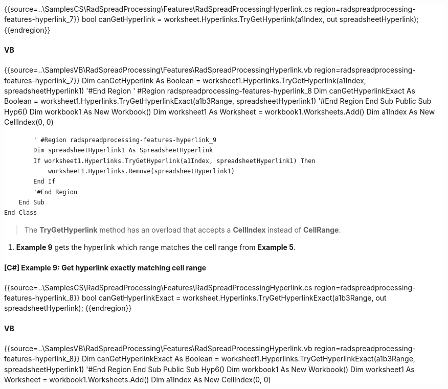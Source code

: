 {{source=..\SamplesCS\RadSpreadProcessing\Features\RadSpreadProcessingHyperlink.cs region=radspreadprocessing-features-hyperlink_7}}
	            bool canGetHyperlink = worksheet.Hyperlinks.TryGetHyperlink(a1Index, out spreadsheetHyperlink);
	{{endregion}}



#### __VB__

{{source=..\SamplesVB\RadSpreadProcessing\Features\RadSpreadProcessingHyperlink.vb region=radspreadprocessing-features-hyperlink_7}}
	        Dim canGetHyperlink As Boolean = worksheet1.Hyperlinks.TryGetHyperlink(a1Index, spreadsheetHyperlink1)
	        '#End Region
	        ' #Region radspreadprocessing-features-hyperlink_8
	        Dim canGetHyperlinkExact As Boolean = worksheet1.Hyperlinks.TryGetHyperlinkExact(a1b3Range, spreadsheetHyperlink1)
	        '#End Region
	    End Sub
	    Public Sub Hyp6()
	        Dim workbook1 As New Workbook()
	        Dim worksheet1 As Worksheet = workbook1.Worksheets.Add()
	        Dim a1Index As New CellIndex(0, 0)
	
	        ' #Region radspreadprocessing-features-hyperlink_9
	        Dim spreadsheetHyperlink1 As SpreadsheetHyperlink
	        If worksheet1.Hyperlinks.TryGetHyperlink(a1Index, spreadsheetHyperlink1) Then
	            worksheet1.Hyperlinks.Remove(spreadsheetHyperlink1)
	        End If
	        '#End Region
	    End Sub
	End Class



>The __TryGetHyperlink__ method has an overload that accepts a __CellIndex__ instead of __CellRange__.
              

1. __Example 9__ gets the hyperlink which range matches the cell range from __Example 5__.
            

#### __[C#] Example 9: Get hyperlink exactly matching cell range__

{{source=..\SamplesCS\RadSpreadProcessing\Features\RadSpreadProcessingHyperlink.cs region=radspreadprocessing-features-hyperlink_8}}
	            bool canGetHyperlinkExact = worksheet.Hyperlinks.TryGetHyperlinkExact(a1b3Range, out spreadsheetHyperlink);
	{{endregion}}



#### __VB__

{{source=..\SamplesVB\RadSpreadProcessing\Features\RadSpreadProcessingHyperlink.vb region=radspreadprocessing-features-hyperlink_8}}
	        Dim canGetHyperlinkExact As Boolean = worksheet1.Hyperlinks.TryGetHyperlinkExact(a1b3Range, spreadsheetHyperlink1)
	        '#End Region
	    End Sub
	    Public Sub Hyp6()
	        Dim workbook1 As New Workbook()
	        Dim worksheet1 As Worksheet = workbook1.Worksheets.Add()
	        Dim a1Index As New CellIndex(0, 0)
	